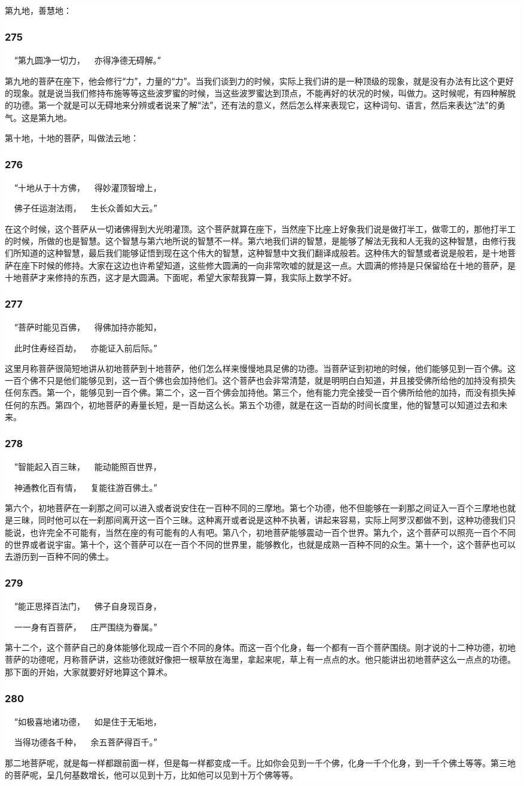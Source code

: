 第九地，善慧地：

### 275

&nbsp;&nbsp;&nbsp;&nbsp;“第九圆净一切力，&nbsp;&nbsp;&nbsp;&nbsp;亦得净德无碍解。”

第九地的菩萨在座下，他会修行“力”，力量的“力”。当我们谈到力的时候，实际上我们讲的是一种顶级的现象，就是没有办法有比这个更好的现象。就是说当我们修持布施等等这些波罗蜜的时候，当这些波罗蜜达到顶点，不能再好的状况的时候，叫做力。这时候呢，有四种解脱的功德。第一个就是可以无碍地来分辨或者说来了解“法”，还有法的意义，然后怎么样来表现它，这种词句、语言，然后来表达“法”的勇气。这是第九地。

第十地，十地的菩萨，叫做法云地：

### 276

&nbsp;&nbsp;&nbsp;&nbsp;“十地从于十方佛，&nbsp;&nbsp;&nbsp;&nbsp;得妙灌顶智增上，

&nbsp;&nbsp;&nbsp;&nbsp;佛子任运澍法雨，&nbsp;&nbsp;&nbsp;&nbsp;生长众善如大云。”

在这个时候，这个菩萨从一切诸佛得到大光明灌顶。这个菩萨就算在座下，当然座下比座上好象我们说是做打半工，做零工的，那他打半工的时候，所做的也是智慧。这个智慧与第六地所说的智慧不一样。第六地我们讲的智慧，是能够了解法无我和人无我的这种智慧，由修行我们所知道的这种智慧，最后我们能够证悟到现在这个伟大的智慧，这种智慧中文我们翻译成般若。这种伟大的智慧或者说是般若，是十地菩萨在座下时候的修持。大家在这边也许希望知道，这些修大圆满的一向非常吹嘘的就是这一点。大圆满的修持是只保留给在十地的菩萨，是十地菩萨才来修持的东西，这才是大圆满。下面呢，希望大家帮我算一算，我实际上数学不好。

### 277

&nbsp;&nbsp;&nbsp;&nbsp;“菩萨时能见百佛，&nbsp;&nbsp;&nbsp;&nbsp;得佛加持亦能知，

&nbsp;&nbsp;&nbsp;&nbsp;此时住寿经百劫，&nbsp;&nbsp;&nbsp;&nbsp;亦能证入前后际。”

这里月称菩萨很简短地讲从初地菩萨到十地菩萨，他们怎么样来慢慢地具足佛的功德。当菩萨证到初地的时候，他们能够见到一百个佛。这一百个佛不只是他们能够见到，这一百个佛也会加持他们。这个菩萨也会非常清楚，就是明明白白知道，并且接受佛所给他的加持没有损失任何东西。第一个，能够见到一百个佛。第二个，这一百个佛会加持他。第三个，他有能力完全接受一百个佛所给他的加持，而没有损失掉任何的东西。第四个，初地菩萨的寿量长短，是一百劫这么长。第五个功德，就是在这一百劫的时间长度里，他的智慧可以知道过去和未来。

### 278

&nbsp;&nbsp;&nbsp;&nbsp;“智能起入百三昧，&nbsp;&nbsp;&nbsp;&nbsp;能动能照百世界，

&nbsp;&nbsp;&nbsp;&nbsp;神通教化百有情，&nbsp;&nbsp;&nbsp;&nbsp;复能往游百佛土。”

第六个，初地菩萨在一刹那之间可以进入或者说安住在一百种不同的三摩地。第七个功德，他不但能够在一刹那之间证入一百个三摩地也就是三昧，同时他可以在一刹那间离开这一百个三昧。这种离开或者说是这种不执著，讲起来容易，实际上阿罗汉都做不到，这种功德我们只能说，也许完全不可能有，当然在座的有可能有的人有吧。第八个，初地菩萨能够震动一百个世界。第九个，这个菩萨可以照亮一百个不同的世界或者说宇宙。第十个，这个菩萨可以在一百个不同的世界里，能够教化，也就是成熟一百种不同的众生。第十一个，这个菩萨也可以去游历到一百种不同的佛土。

### 279

&nbsp;&nbsp;&nbsp;&nbsp;“能正思择百法门，&nbsp;&nbsp;&nbsp;&nbsp;佛子自身现百身，

&nbsp;&nbsp;&nbsp;&nbsp;一一身有百菩萨，&nbsp;&nbsp;&nbsp;&nbsp;庄严围绕为眷属。”

第十二个，这个菩萨自己的身体能够化现成一百个不同的身体。而这一百个化身，每一个都有一百个菩萨围绕。刚才说的十二种功德，初地菩萨的功德呢，月称菩萨讲，这些功德就好像把一根草放在海里，拿起来呢，草上有一点点的水。他只能讲出初地菩萨这么一点点的功德。那下面的开始，大家就要好好地算这个算术。

### 280

&nbsp;&nbsp;&nbsp;&nbsp;“如极喜地诸功德，&nbsp;&nbsp;&nbsp;&nbsp;如是住于无垢地，

&nbsp;&nbsp;&nbsp;&nbsp;当得功德各千种，&nbsp;&nbsp;&nbsp;&nbsp;余五菩萨得百千。”

那二地菩萨呢，就是每一样都跟前面一样，但是每一样都变成一千。比如你会见到一千个佛，化身一千个化身，到一千个佛土等等。第三地的菩萨呢，呈几何基数增长，他可以见到十万，比如他可以见到十万个佛等等。
